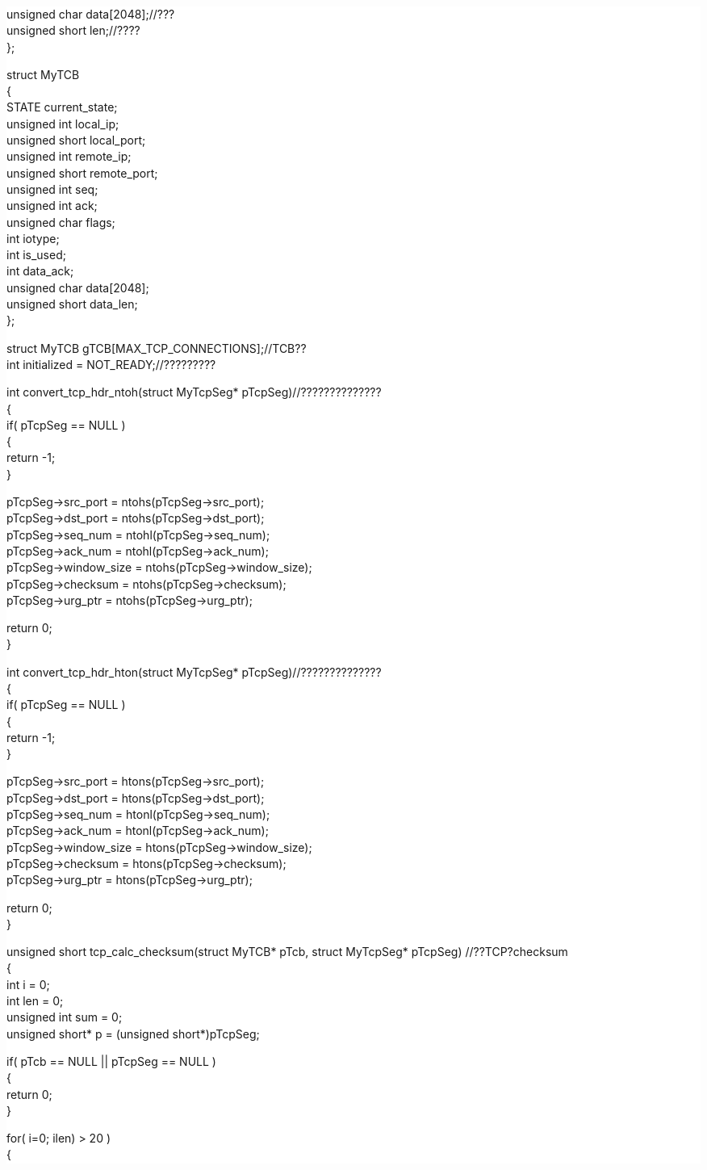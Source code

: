 unsigned char data[2048];//???<br />
unsigned short len;//????<br />
};</p>
<p>struct MyTCB<br />
{<br />
STATE current_state;<br />
unsigned int local_ip;<br />
unsigned short local_port;<br />
unsigned int remote_ip;<br />
unsigned short remote_port;<br />
unsigned int seq;<br />
unsigned int ack;<br />
unsigned char flags;<br />
int iotype;<br />
int is_used;<br />
int data_ack;<br />
unsigned char data[2048];<br />
unsigned short data_len;<br />
};</p>
<p>struct MyTCB gTCB[MAX_TCP_CONNECTIONS];//TCB??<br />
int initialized = NOT_READY;//?????????</p>
<p>int convert_tcp_hdr_ntoh(struct MyTcpSeg* pTcpSeg)//??????????????<br />
{<br />
if( pTcpSeg == NULL )<br />
{<br />
return -1;<br />
}</p>
<p>pTcpSeg-&gt;src_port = ntohs(pTcpSeg-&gt;src_port);<br />
pTcpSeg-&gt;dst_port = ntohs(pTcpSeg-&gt;dst_port);<br />
pTcpSeg-&gt;seq_num = ntohl(pTcpSeg-&gt;seq_num);<br />
pTcpSeg-&gt;ack_num = ntohl(pTcpSeg-&gt;ack_num);<br />
pTcpSeg-&gt;window_size = ntohs(pTcpSeg-&gt;window_size);<br />
pTcpSeg-&gt;checksum = ntohs(pTcpSeg-&gt;checksum);<br />
pTcpSeg-&gt;urg_ptr = ntohs(pTcpSeg-&gt;urg_ptr);</p>
<p>return 0;<br />
}</p>
<p>int convert_tcp_hdr_hton(struct MyTcpSeg* pTcpSeg)//??????????????<br />
{<br />
if( pTcpSeg == NULL )<br />
{<br />
return -1;<br />
}</p>
<p>pTcpSeg-&gt;src_port = htons(pTcpSeg-&gt;src_port);<br />
pTcpSeg-&gt;dst_port = htons(pTcpSeg-&gt;dst_port);<br />
pTcpSeg-&gt;seq_num = htonl(pTcpSeg-&gt;seq_num);<br />
pTcpSeg-&gt;ack_num = htonl(pTcpSeg-&gt;ack_num);<br />
pTcpSeg-&gt;window_size = htons(pTcpSeg-&gt;window_size);<br />
pTcpSeg-&gt;checksum = htons(pTcpSeg-&gt;checksum);<br />
pTcpSeg-&gt;urg_ptr = htons(pTcpSeg-&gt;urg_ptr);</p>
<p>return 0;<br />
}</p>
<p>unsigned short tcp_calc_checksum(struct MyTCB* pTcb, struct MyTcpSeg* pTcpSeg) //??TCP?checksum<br />
{<br />
int i = 0;<br />
int len = 0;<br />
unsigned int sum = 0;<br />
unsigned short* p = (unsigned short*)pTcpSeg;</p>
<p>if( pTcb == NULL || pTcpSeg == NULL )<br />
{<br />
return 0;<br />
}</p>
<p>for( i=0; ilen) &gt; 20 )<br />
{<br />